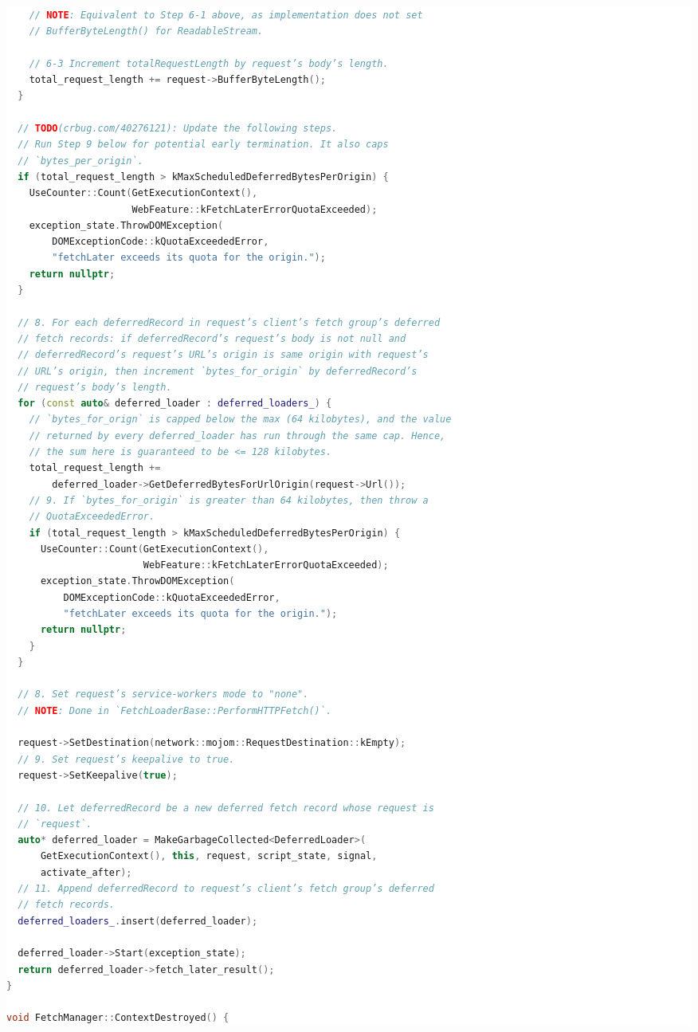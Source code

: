 ```cpp
    // NOTE: Equivalent to Step 6-1 above, as implementation does not set
    // BufferByteLength() for ReadableStream.

    // 6-3 Increment totalRequestLength by request’s body’s length.
    total_request_length += request->BufferByteLength();
  }

  // TODO(crbug.com/40276121): Update the following steps.
  // Run Step 9 below for potential early termination. It also caps
  // `bytes_per_origin`.
  if (total_request_length > kMaxScheduledDeferredBytesPerOrigin) {
    UseCounter::Count(GetExecutionContext(),
                      WebFeature::kFetchLaterErrorQuotaExceeded);
    exception_state.ThrowDOMException(
        DOMExceptionCode::kQuotaExceededError,
        "fetchLater exceeds its quota for the origin.");
    return nullptr;
  }

  // 8. For each deferredRecord in request’s client’s fetch group’s deferred
  // fetch records: if deferredRecord’s request’s body is not null and
  // deferredRecord’s request’s URL’s origin is same origin with request’s
  // URL’s origin, then increment `bytes_for_origin` by deferredRecord’s
  // request’s body’s length.
  for (const auto& deferred_loader : deferred_loaders_) {
    // `bytes_for_orign` is capped below the max (64 kilobytes), and the value
    // returned by every deferred_loader has run through the same cap. Hence,
    // the sum here is guaranteed to be <= 128 kilobytes.
    total_request_length +=
        deferred_loader->GetDeferredBytesForUrlOrigin(request->Url());
    // 9. If `bytes_for_origin` is greater than 64 kilobytes, then throw a
    // QuotaExceededError.
    if (total_request_length > kMaxScheduledDeferredBytesPerOrigin) {
      UseCounter::Count(GetExecutionContext(),
                        WebFeature::kFetchLaterErrorQuotaExceeded);
      exception_state.ThrowDOMException(
          DOMExceptionCode::kQuotaExceededError,
          "fetchLater exceeds its quota for the origin.");
      return nullptr;
    }
  }

  // 8. Set request’s service-workers mode to "none".
  // NOTE: Done in `FetchLoaderBase::PerformHTTPFetch()`.

  request->SetDestination(network::mojom::RequestDestination::kEmpty);
  // 9. Set request’s keepalive to true.
  request->SetKeepalive(true);

  // 10. Let deferredRecord be a new deferred fetch record whose request is
  // `request`.
  auto* deferred_loader = MakeGarbageCollected<DeferredLoader>(
      GetExecutionContext(), this, request, script_state, signal,
      activate_after);
  // 11. Append deferredRecord to request’s client’s fetch group’s deferred
  // fetch records.
  deferred_loaders_.insert(deferred_loader);

  deferred_loader->Start(exception_state);
  return deferred_loader->fetch_later_result();
}

void FetchManager::ContextDestroyed() {
```